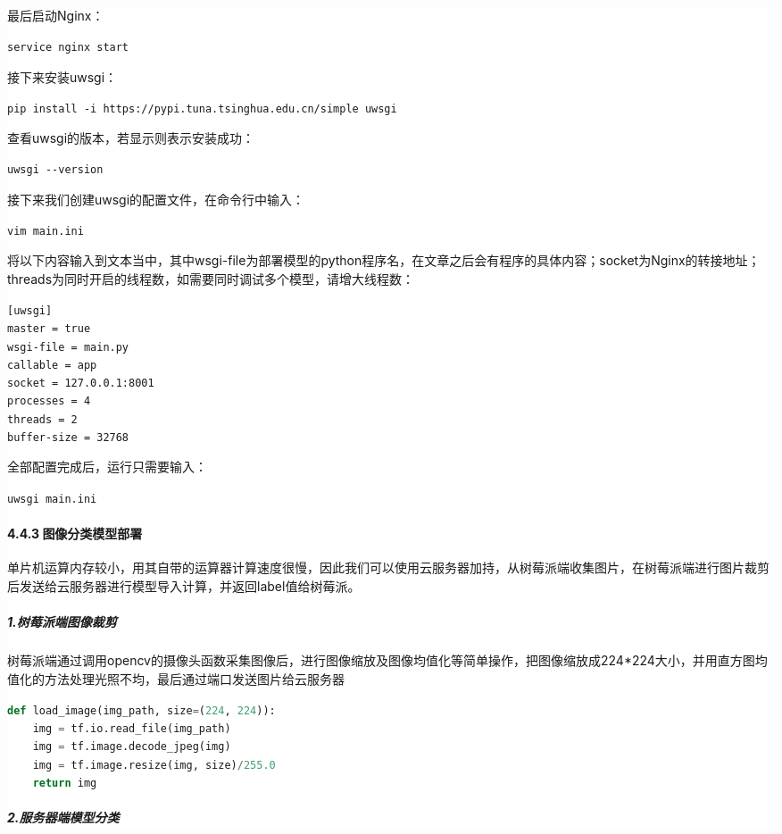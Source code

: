 最后启动Nginx：

```
service nginx start
```

接下来安装uwsgi：

```
pip install -i https://pypi.tuna.tsinghua.edu.cn/simple uwsgi
```

查看uwsgi的版本，若显示则表示安装成功：

```
uwsgi --version
```

接下来我们创建uwsgi的配置文件，在命令行中输入：

```
vim main.ini
```

将以下内容输入到文本当中，其中wsgi-file为部署模型的python程序名，在文章之后会有程序的具体内容；socket为Nginx的转接地址；threads为同时开启的线程数，如需要同时调试多个模型，请增大线程数：

```
[uwsgi]
master = true
wsgi-file = main.py
callable = app
socket = 127.0.0.1:8001
processes = 4
threads = 2
buffer-size = 32768
```

全部配置完成后，运行只需要输入：

```
uwsgi main.ini
```

#### 4.4.3 图像分类模型部署

单片机运算内存较小，用其自带的运算器计算速度很慢，因此我们可以使用云服务器加持，从树莓派端收集图片，在树莓派端进行图片裁剪后发送给云服务器进行模型导入计算，并返回label值给树莓派。

##### 1.树莓派端图像裁剪

树莓派端通过调用opencv的摄像头函数采集图像后，进行图像缩放及图像均值化等简单操作，把图像缩放成224*224大小，并用直方图均值化的方法处理光照不均，最后通过端口发送图片给云服务器

```python
def load_image(img_path, size=(224, 224)):
    img = tf.io.read_file(img_path)
    img = tf.image.decode_jpeg(img)
    img = tf.image.resize(img, size)/255.0
    return img
```

##### 2.服务器端模型分类
